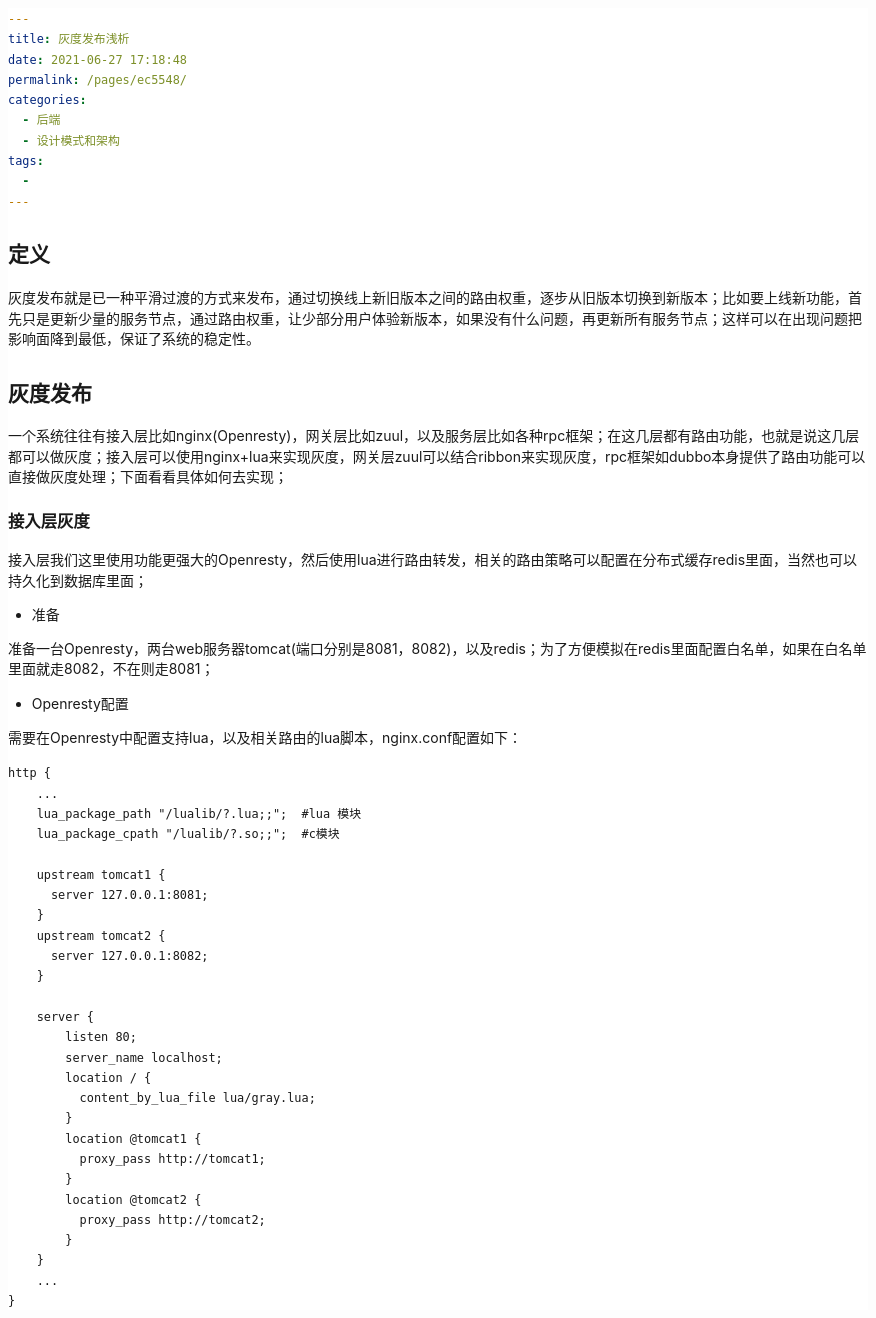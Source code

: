 ```yaml
---
title: 灰度发布浅析
date: 2021-06-27 17:18:48
permalink: /pages/ec5548/
categories:
  - 后端
  - 设计模式和架构
tags:
  - 
---
```

## 定义

灰度发布就是已一种平滑过渡的方式来发布，通过切换线上新旧版本之间的路由权重，逐步从旧版本切换到新版本；比如要上线新功能，首先只是更新少量的服务节点，通过路由权重，让少部分用户体验新版本，如果没有什么问题，再更新所有服务节点；这样可以在出现问题把影响面降到最低，保证了系统的稳定性。

## 灰度发布

一个系统往往有接入层比如nginx(Openresty)，网关层比如zuul，以及服务层比如各种rpc框架；在这几层都有路由功能，也就是说这几层都可以做灰度；接入层可以使用nginx+lua来实现灰度，网关层zuul可以结合ribbon来实现灰度，rpc框架如dubbo本身提供了路由功能可以直接做灰度处理；下面看看具体如何去实现；

### 接入层灰度

接入层我们这里使用功能更强大的Openresty，然后使用lua进行路由转发，相关的路由策略可以配置在分布式缓存redis里面，当然也可以持久化到数据库里面；

-   准备

准备一台Openresty，两台web服务器tomcat(端口分别是8081，8082)，以及redis；为了方便模拟在redis里面配置白名单，如果在白名单里面就走8082，不在则走8081；

-   Openresty配置

需要在Openresty中配置支持lua，以及相关路由的lua脚本，nginx.conf配置如下：

```nginx
http {
    ...
    lua_package_path "/lualib/?.lua;;";  #lua 模块  
    lua_package_cpath "/lualib/?.so;;";  #c模块   
    
    upstream tomcat1 {
      server 127.0.0.1:8081;
    }
    upstream tomcat2 {
      server 127.0.0.1:8082;
    }

    server {
        listen 80;
        server_name localhost;
        location / {
          content_by_lua_file lua/gray.lua;
        }
        location @tomcat1 {
          proxy_pass http://tomcat1;
        }
        location @tomcat2 {
          proxy_pass http://tomcat2;
        }
    }
    ...
}
```
